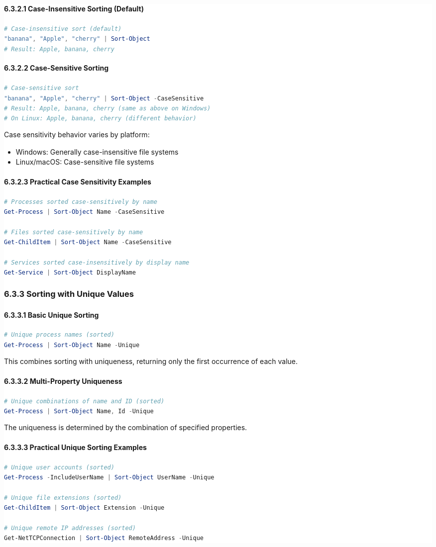 #### 6.3.2.1 Case-Insensitive Sorting (Default)

```powershell
# Case-insensitive sort (default)
"banana", "Apple", "cherry" | Sort-Object
# Result: Apple, banana, cherry
```

#### 6.3.2.2 Case-Sensitive Sorting

```powershell
# Case-sensitive sort
"banana", "Apple", "cherry" | Sort-Object -CaseSensitive
# Result: Apple, banana, cherry (same as above on Windows)
# On Linux: Apple, banana, cherry (different behavior)
```

Case sensitivity behavior varies by platform:
- Windows: Generally case-insensitive file systems
- Linux/macOS: Case-sensitive file systems

#### 6.3.2.3 Practical Case Sensitivity Examples

```powershell
# Processes sorted case-sensitively by name
Get-Process | Sort-Object Name -CaseSensitive

# Files sorted case-sensitively by name
Get-ChildItem | Sort-Object Name -CaseSensitive

# Services sorted case-insensitively by display name
Get-Service | Sort-Object DisplayName
```

### 6.3.3 Sorting with Unique Values

#### 6.3.3.1 Basic Unique Sorting

```powershell
# Unique process names (sorted)
Get-Process | Sort-Object Name -Unique
```

This combines sorting with uniqueness, returning only the first occurrence of each value.

#### 6.3.3.2 Multi-Property Uniqueness

```powershell
# Unique combinations of name and ID (sorted)
Get-Process | Sort-Object Name, Id -Unique
```

The uniqueness is determined by the combination of specified properties.

#### 6.3.3.3 Practical Unique Sorting Examples

```powershell
# Unique user accounts (sorted)
Get-Process -IncludeUserName | Sort-Object UserName -Unique

# Unique file extensions (sorted)
Get-ChildItem | Sort-Object Extension -Unique

# Unique remote IP addresses (sorted)
Get-NetTCPConnection | Sort-Object RemoteAddress -Unique
```
